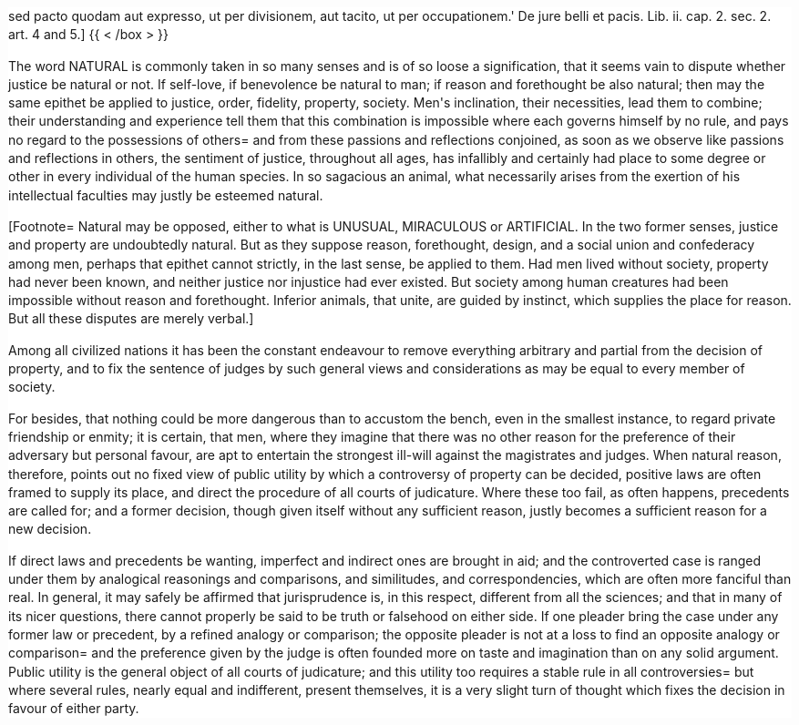 sed pacto quodam aut expresso, ut per divisionem, aut tacito, ut per
occupationem.' De jure belli et pacis. Lib. ii. cap. 2. sec. 2. art. 4
and 5.]
{{ <  /box > }}



The word NATURAL is commonly taken in so many senses and is of so loose a signification, that it seems vain to dispute whether justice be natural or not. If self-love, if benevolence be natural to man; if reason and forethought be also natural; then may the same epithet be applied to justice, order, fidelity, property, society. Men's inclination, their necessities, lead them to combine; their understanding and experience tell them that this combination is impossible where each governs himself by no rule, and pays no regard to the possessions of others=  and from these passions and reflections conjoined, as soon as we observe like passions and reflections in others, the sentiment of justice, throughout all ages, has infallibly and certainly had place to some degree or other in every individual of the human species. In so sagacious an animal, what necessarily arises from the exertion of his intellectual faculties may justly be esteemed natural.

<div class="box">
 [Footnote=  Natural may be opposed, either to what is UNUSUAL, MIRACULOUS or ARTIFICIAL. In the two former senses, justice and property are undoubtedly natural. But as they suppose reason, forethought, design, and a social union and confederacy among men, perhaps that epithet cannot strictly, in the last sense, be applied to them. Had men lived without society, property had never been known, and neither justice nor injustice had ever existed. But society among human
creatures had been impossible without reason and forethought. Inferior
animals, that unite, are guided by instinct, which supplies the place
for reason. But all these disputes are merely verbal.]
</div>


Among all civilized nations it has been the constant endeavour to remove everything arbitrary and partial from the decision of property, and to fix the sentence of judges by such general views and considerations as may be equal to every member of society. 

For besides, that nothing could be more dangerous than to accustom the bench, even in the smallest instance, to regard private friendship or enmity; it is certain, that men, where they imagine that there was no other reason for the preference of their adversary but personal favour, are apt to entertain the strongest ill-will against the magistrates and judges. When natural reason, therefore, points out no fixed view of public utility by which a controversy of property can be decided, positive laws are often framed to supply its place, and direct the procedure of all courts of judicature. Where these too fail, as often happens, precedents are called for; and a former decision, though given itself without any sufficient reason, justly becomes a sufficient reason for a new decision. 

If direct laws and precedents be wanting, imperfect and indirect ones are brought in aid; and the controverted case is ranged under them by analogical reasonings and comparisons, and similitudes, and correspondencies, which are often more fanciful than real. In general, it may safely be affirmed that jurisprudence is, in this respect, different from all the sciences; and that in many of its nicer questions, there cannot properly be said to be truth or falsehood on either side. If one pleader bring the case under any former law or precedent, by a refined analogy or comparison; the opposite pleader is not at a loss to find an opposite analogy or comparison=  and the preference given by the judge is often founded more on taste and imagination than on any solid argument. Public utility is the general object of all courts of judicature; and this utility too requires a stable rule in all controversies=  but where several rules, nearly equal and indifferent, present themselves, it is a very slight turn of thought which fixes the decision in favour of either party.
